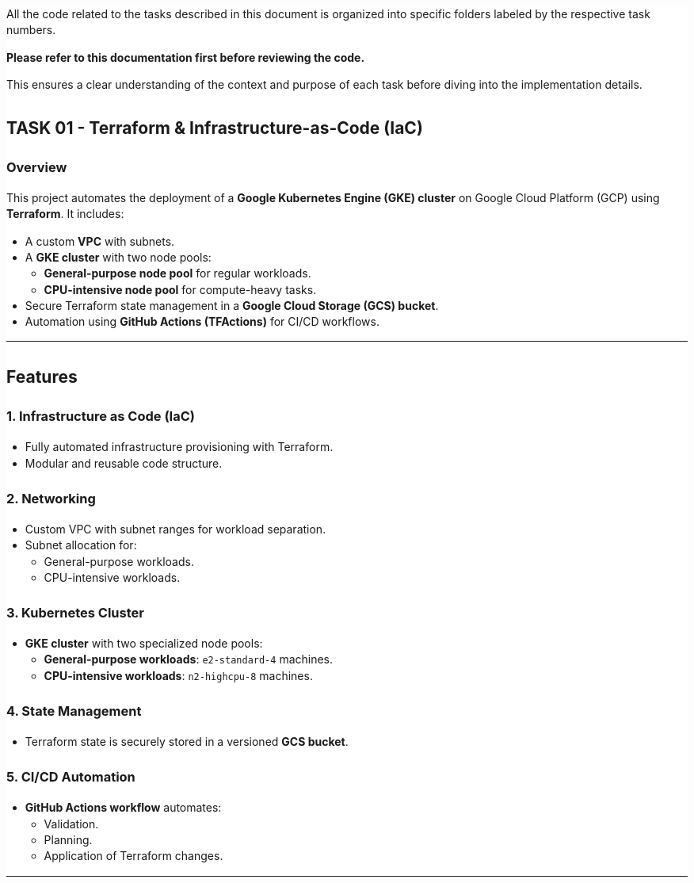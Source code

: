 All the code related to the tasks described in this document is organized into specific folders labeled by the respective task numbers. 

**Please refer to this documentation first before reviewing the code.** 

This ensures a clear understanding of the context and purpose of each task before diving into the implementation details.

## TASK 01 - Terraform & Infrastructure-as-Code (IaC)

### Overview
This project automates the deployment of a **Google Kubernetes Engine (GKE) cluster** on Google Cloud Platform (GCP) using **Terraform**. It includes:

- A custom **VPC** with subnets.
- A **GKE cluster** with two node pools:
  - **General-purpose node pool** for regular workloads.
  - **CPU-intensive node pool** for compute-heavy tasks.
- Secure Terraform state management in a **Google Cloud Storage (GCS) bucket**.
- Automation using **GitHub Actions (TFActions)** for CI/CD workflows.

---

## Features

### 1. Infrastructure as Code (IaC)
- Fully automated infrastructure provisioning with Terraform.
- Modular and reusable code structure.

### 2. Networking
- Custom VPC with subnet ranges for workload separation.
- Subnet allocation for:
  - General-purpose workloads.
  - CPU-intensive workloads.

### 3. Kubernetes Cluster
- **GKE cluster** with two specialized node pools:
  - **General-purpose workloads**: `e2-standard-4` machines.
  - **CPU-intensive workloads**: `n2-highcpu-8` machines.

### 4. State Management
- Terraform state is securely stored in a versioned **GCS bucket**.

### 5. CI/CD Automation
- **GitHub Actions workflow** automates:
  - Validation.
  - Planning.
  - Application of Terraform changes.

---
